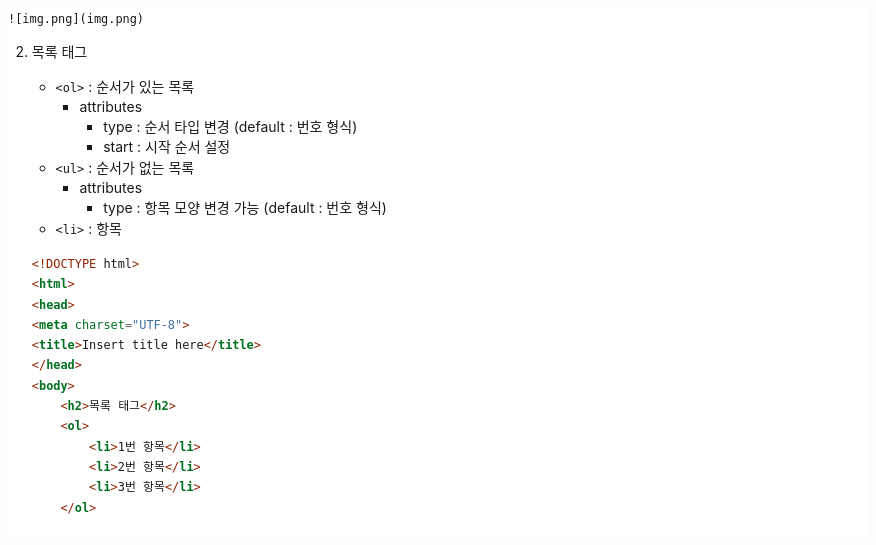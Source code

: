     ![img.png](img.png)

2. 목록 태그
    - `<ol>` : 순서가 있는 목록
        - attributes
            - type :  순서 타입 변경 (default :  번호 형식)
            - start : 시작 순서 설정
    - `<ul>` : 순서가 없는 목록
        - attributes
            - type : 항목 모양 변경 가능 (default :  번호 형식)
    - `<li>` : 항목

    ```html
    <!DOCTYPE html>
    <html>
    <head>
    <meta charset="UTF-8">
    <title>Insert title here</title>
    </head>
    <body>
    	<h2>목록 태그</h2>
    	<ol>
    		<li>1번 항목</li>
    		<li>2번 항목</li>
    		<li>3번 항목</li>
    	</ol>
    	